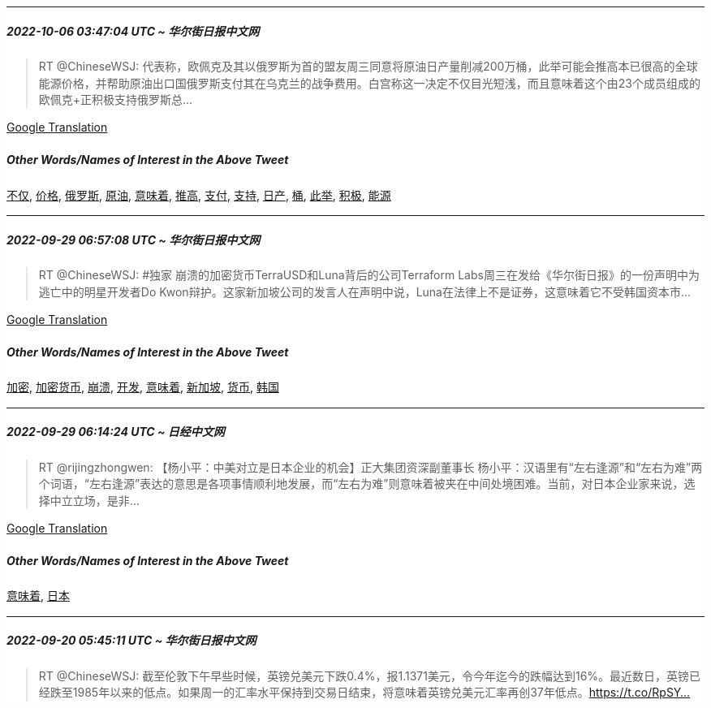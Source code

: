 ___
##### 2022-10-06 03:47:04 UTC ~ 华尔街日报中文网
> RT @ChineseWSJ: 代表称，欧佩克及其以俄罗斯为首的盟友周三同意将原油日产量削减200万桶，此举可能会推高本已很高的全球能源价格，并帮助原油出口国俄罗斯支付其在乌克兰的战争费用。白宫称这一决定不仅目光短浅，而且意味着这个由23个成员组成的欧佩克+正积极支持俄罗斯总…

[Google Translation](https://translate.google.com/?hi=en&tab=TT&sl=zh-CN&tl=en&op=translate&text=RT+%40ChineseWSJ%3A+%E4%BB%A3%E8%A1%A8%E7%A7%B0%EF%BC%8C%E6%AC%A7%E4%BD%A9%E5%85%8B%E5%8F%8A%E5%85%B6%E4%BB%A5%E4%BF%84%E7%BD%97%E6%96%AF%E4%B8%BA%E9%A6%96%E7%9A%84%E7%9B%9F%E5%8F%8B%E5%91%A8%E4%B8%89%E5%90%8C%E6%84%8F%E5%B0%86%E5%8E%9F%E6%B2%B9%E6%97%A5%E4%BA%A7%E9%87%8F%E5%89%8A%E5%87%8F200%E4%B8%87%E6%A1%B6%EF%BC%8C%E6%AD%A4%E4%B8%BE%E5%8F%AF%E8%83%BD%E4%BC%9A%E6%8E%A8%E9%AB%98%E6%9C%AC%E5%B7%B2%E5%BE%88%E9%AB%98%E7%9A%84%E5%85%A8%E7%90%83%E8%83%BD%E6%BA%90%E4%BB%B7%E6%A0%BC%EF%BC%8C%E5%B9%B6%E5%B8%AE%E5%8A%A9%E5%8E%9F%E6%B2%B9%E5%87%BA%E5%8F%A3%E5%9B%BD%E4%BF%84%E7%BD%97%E6%96%AF%E6%94%AF%E4%BB%98%E5%85%B6%E5%9C%A8%E4%B9%8C%E5%85%8B%E5%85%B0%E7%9A%84%E6%88%98%E4%BA%89%E8%B4%B9%E7%94%A8%E3%80%82%E7%99%BD%E5%AE%AB%E7%A7%B0%E8%BF%99%E4%B8%80%E5%86%B3%E5%AE%9A%E4%B8%8D%E4%BB%85%E7%9B%AE%E5%85%89%E7%9F%AD%E6%B5%85%EF%BC%8C%E8%80%8C%E4%B8%94%E6%84%8F%E5%91%B3%E7%9D%80%E8%BF%99%E4%B8%AA%E7%94%B123%E4%B8%AA%E6%88%90%E5%91%98%E7%BB%84%E6%88%90%E7%9A%84%E6%AC%A7%E4%BD%A9%E5%85%8B%2B%E6%AD%A3%E7%A7%AF%E6%9E%81%E6%94%AF%E6%8C%81%E4%BF%84%E7%BD%97%E6%96%AF%E6%80%BB%E2%80%A6)
##### Other Words/Names of Interest in the Above Tweet
[不仅](不仅.md), [价格](价格.md), [俄罗斯](俄罗斯.md), [原油](原油.md), [意味着](意味着.md), [推高](推高.md), [支付](支付.md), [支持](支持.md), [日产](日产.md), [桶](桶.md), [此举](此举.md), [积极](积极.md), [能源](能源.md)
___
##### 2022-09-29 06:57:08 UTC ~ 华尔街日报中文网
> RT @ChineseWSJ: #独家 崩溃的加密货币TerraUSD和Luna背后的公司Terraform Labs周三在发给《华尔街日报》的一份声明中为逃亡中的明星开发者Do Kwon辩护。这家新加坡公司的发言人在声明中说，Luna在法律上不是证券，这意味着它不受韩国资本市…

[Google Translation](https://translate.google.com/?hi=en&tab=TT&sl=zh-CN&tl=en&op=translate&text=RT+%40ChineseWSJ%3A+%23%E7%8B%AC%E5%AE%B6+%E5%B4%A9%E6%BA%83%E7%9A%84%E5%8A%A0%E5%AF%86%E8%B4%A7%E5%B8%81TerraUSD%E5%92%8CLuna%E8%83%8C%E5%90%8E%E7%9A%84%E5%85%AC%E5%8F%B8Terraform+Labs%E5%91%A8%E4%B8%89%E5%9C%A8%E5%8F%91%E7%BB%99%E3%80%8A%E5%8D%8E%E5%B0%94%E8%A1%97%E6%97%A5%E6%8A%A5%E3%80%8B%E7%9A%84%E4%B8%80%E4%BB%BD%E5%A3%B0%E6%98%8E%E4%B8%AD%E4%B8%BA%E9%80%83%E4%BA%A1%E4%B8%AD%E7%9A%84%E6%98%8E%E6%98%9F%E5%BC%80%E5%8F%91%E8%80%85Do+Kwon%E8%BE%A9%E6%8A%A4%E3%80%82%E8%BF%99%E5%AE%B6%E6%96%B0%E5%8A%A0%E5%9D%A1%E5%85%AC%E5%8F%B8%E7%9A%84%E5%8F%91%E8%A8%80%E4%BA%BA%E5%9C%A8%E5%A3%B0%E6%98%8E%E4%B8%AD%E8%AF%B4%EF%BC%8CLuna%E5%9C%A8%E6%B3%95%E5%BE%8B%E4%B8%8A%E4%B8%8D%E6%98%AF%E8%AF%81%E5%88%B8%EF%BC%8C%E8%BF%99%E6%84%8F%E5%91%B3%E7%9D%80%E5%AE%83%E4%B8%8D%E5%8F%97%E9%9F%A9%E5%9B%BD%E8%B5%84%E6%9C%AC%E5%B8%82%E2%80%A6)
##### Other Words/Names of Interest in the Above Tweet
[加密](加密.md), [加密货币](加密货币.md), [崩溃](崩溃.md), [开发](开发.md), [意味着](意味着.md), [新加坡](新加坡.md), [货币](货币.md), [韩国](韩国.md)
___
##### 2022-09-29 06:14:24 UTC ~ 日经中文网
> RT @rijingzhongwen: 【杨小平：中美对立是日本企业的机会】正大集团资深副董事长 杨小平：汉语里有“左右逢源”和“左右为难”两个词语，“左右逢源”表达的意思是各项事情顺利地发展，而“左右为难”则意味着被夹在中间处境困难。当前，对日本企业家来说，选择中立立场，是非…

[Google Translation](https://translate.google.com/?hi=en&tab=TT&sl=zh-CN&tl=en&op=translate&text=RT+%40rijingzhongwen%3A+%E3%80%90%E6%9D%A8%E5%B0%8F%E5%B9%B3%EF%BC%9A%E4%B8%AD%E7%BE%8E%E5%AF%B9%E7%AB%8B%E6%98%AF%E6%97%A5%E6%9C%AC%E4%BC%81%E4%B8%9A%E7%9A%84%E6%9C%BA%E4%BC%9A%E3%80%91%E6%AD%A3%E5%A4%A7%E9%9B%86%E5%9B%A2%E8%B5%84%E6%B7%B1%E5%89%AF%E8%91%A3%E4%BA%8B%E9%95%BF+%E6%9D%A8%E5%B0%8F%E5%B9%B3%EF%BC%9A%E6%B1%89%E8%AF%AD%E9%87%8C%E6%9C%89%E2%80%9C%E5%B7%A6%E5%8F%B3%E9%80%A2%E6%BA%90%E2%80%9D%E5%92%8C%E2%80%9C%E5%B7%A6%E5%8F%B3%E4%B8%BA%E9%9A%BE%E2%80%9D%E4%B8%A4%E4%B8%AA%E8%AF%8D%E8%AF%AD%EF%BC%8C%E2%80%9C%E5%B7%A6%E5%8F%B3%E9%80%A2%E6%BA%90%E2%80%9D%E8%A1%A8%E8%BE%BE%E7%9A%84%E6%84%8F%E6%80%9D%E6%98%AF%E5%90%84%E9%A1%B9%E4%BA%8B%E6%83%85%E9%A1%BA%E5%88%A9%E5%9C%B0%E5%8F%91%E5%B1%95%EF%BC%8C%E8%80%8C%E2%80%9C%E5%B7%A6%E5%8F%B3%E4%B8%BA%E9%9A%BE%E2%80%9D%E5%88%99%E6%84%8F%E5%91%B3%E7%9D%80%E8%A2%AB%E5%A4%B9%E5%9C%A8%E4%B8%AD%E9%97%B4%E5%A4%84%E5%A2%83%E5%9B%B0%E9%9A%BE%E3%80%82%E5%BD%93%E5%89%8D%EF%BC%8C%E5%AF%B9%E6%97%A5%E6%9C%AC%E4%BC%81%E4%B8%9A%E5%AE%B6%E6%9D%A5%E8%AF%B4%EF%BC%8C%E9%80%89%E6%8B%A9%E4%B8%AD%E7%AB%8B%E7%AB%8B%E5%9C%BA%EF%BC%8C%E6%98%AF%E9%9D%9E%E2%80%A6)
##### Other Words/Names of Interest in the Above Tweet
[意味着](意味着.md), [日本](日本.md)
___
##### 2022-09-20 05:45:11 UTC ~ 华尔街日报中文网
> RT @ChineseWSJ: 截至伦敦下午早些时候，英镑兑美元下跌0.4%，报1.1371美元，令今年迄今的跌幅达到16%。最近数日，英镑已经跌至1985年以来的低点。如果周一的汇率水平保持到交易日结束，将意味着英镑兑美元汇率再创37年低点。https://t.co/RpSY…
